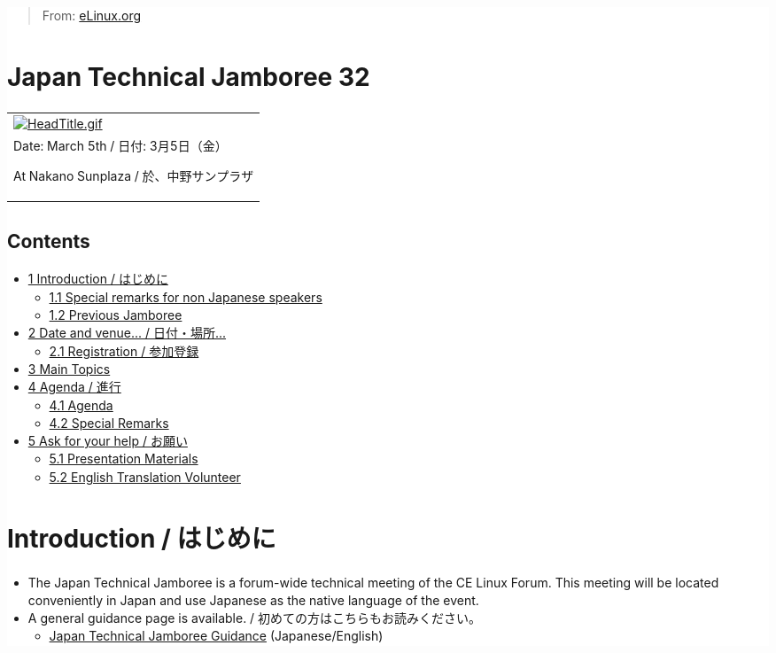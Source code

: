 > From: [eLinux.org](http://eLinux.org/Japan_Technical_Jamboree_32 "http://eLinux.org/Japan_Technical_Jamboree_32")


# Japan Technical Jamboree 32



<table>
<col width="100%" />
<tbody>
<tr class="odd">
<td align="left"><a href="http://elinux.org/File:HeadTitle.gif"><img src="http://elinux.org/images/f/f1/HeadTitle.gif" alt="HeadTitle.gif" /></a></td>
</tr>
<tr class="even">
<td align="left">Date: March 5th / 日付: 3月5日（金）
<p>At Nakano Sunplaza / 於、中野サンプラザ</p></td>
</tr>
</tbody>
</table>

## Contents

-   [1 Introduction /
    はじめに](#introduction-e3.81.af.e3.81.98.e3.82.81.e3.81-ab)
    -   [1.1 Special remarks for non Japanese
        speakers](#special-remarks-for-non-japanese-speakers)
    -   [1.2 Previous Jamboree](#previous-jamboree)
-   [2 Date and venue... /
    日付・場所...](#date-and-venue-.-e6.97.a5.e4.bb.98.e3.83.bb.e5.a0.b4.e6.89.80..)
    -   [2.1 Registration /
        参加登録](#registration-e5.8f.82.e5.8a.a0.e7.99.bb.e9.8c-b2)
-   [3 Main Topics](#main-topics)
-   [4 Agenda / 進行](#agenda-e9.80.b2.e8.a1-8c)
    -   [4.1 Agenda](#agenda)
    -   [4.2 Special Remarks](#special-remarks)
-   [5 Ask for your help /
    お願い](#ask-for-your-help-e3.81.8a.e9.a1.98.e3.81-84)
    -   [5.1 Presentation Materials](#presentation-materials)
    -   [5.2 English Translation
        Volunteer](#english-translation-volunteer)

# Introduction / はじめに

-   The Japan Technical Jamboree is a forum-wide technical meeting of
    the CE Linux Forum. This meeting will be located conveniently in
    Japan and use Japanese as the native language of the event.
-   A general guidance page is available. /
    初めての方はこちらもお読みください。
    -   [Japan Technical Jamboree
        Guidance](http://eLinux.org/Japan_Technical_Jamboree_Guidance "Japan Technical Jamboree Guidance")
        (Japanese/English)
